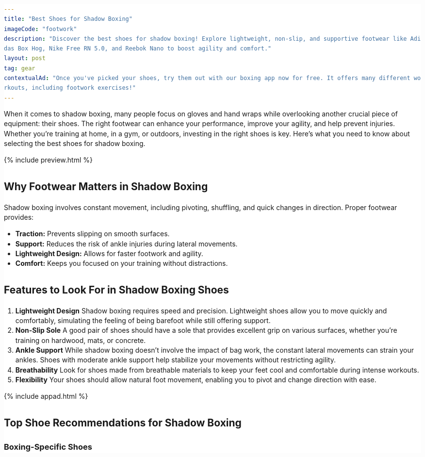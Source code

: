 ```yaml
---
title: "Best Shoes for Shadow Boxing"
imageCode: "footwork"
description: "Discover the best shoes for shadow boxing! Explore lightweight, non-slip, and supportive footwear like Adidas Box Hog, Nike Free RN 5.0, and Reebok Nano to boost agility and comfort."
layout: post
tag: gear
contextualAd: "Once you've picked your shoes, try them out with our boxing app now for free. It offers many different workouts, including footwork exercises!"
---
```


When it comes to shadow boxing, many people focus on gloves and hand wraps while overlooking another crucial piece of equipment: their shoes. The right footwear can enhance your performance, improve your agility, and help prevent injuries. Whether you’re training at home, in a gym, or outdoors, investing in the right shoes is key. Here’s what you need to know about selecting the best shoes for shadow boxing.

{% include preview.html %}

## Why Footwear Matters in Shadow Boxing

Shadow boxing involves constant movement, including pivoting, shuffling, and quick changes in direction. Proper footwear provides:

- **Traction:** Prevents slipping on smooth surfaces.
- **Support:** Reduces the risk of ankle injuries during lateral movements.
- **Lightweight Design:** Allows for faster footwork and agility.
- **Comfort:** Keeps you focused on your training without distractions.

## Features to Look For in Shadow Boxing Shoes

1. **Lightweight Design** Shadow boxing requires speed and precision. Lightweight shoes allow you to move quickly and comfortably, simulating the feeling of being barefoot while still offering support.
2. **Non-Slip Sole** A good pair of shoes should have a sole that provides excellent grip on various surfaces, whether you’re training on hardwood, mats, or concrete.
3. **Ankle Support** While shadow boxing doesn’t involve the impact of bag work, the constant lateral movements can strain your ankles. Shoes with moderate ankle support help stabilize your movements without restricting agility.
4. **Breathability** Look for shoes made from breathable materials to keep your feet cool and comfortable during intense workouts.
5. **Flexibility** Your shoes should allow natural foot movement, enabling you to pivot and change direction with ease.

{% include appad.html %}

## Top Shoe Recommendations for Shadow Boxing

### **Boxing-Specific Shoes**
